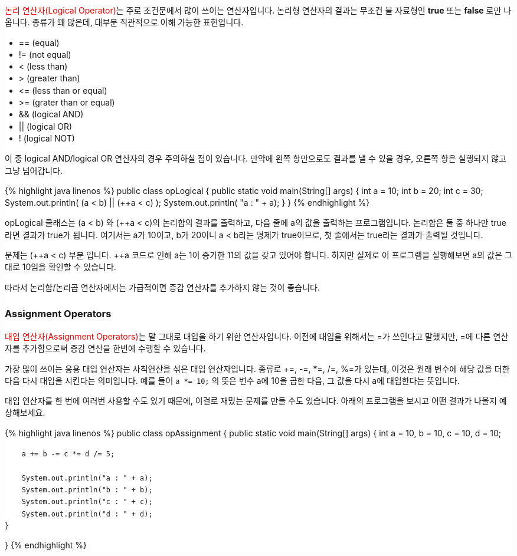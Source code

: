 <span style="color:red">논리 연산자(Logical Operator)</span>는 주로 조건문에서 많이 쓰이는 연산자입니다. 논리형 연산자의 결과는 무조건 불 자료형인 **true** 또는 **false** 로만 나옵니다. 종류가 꽤 많은데, 대부분 직관적으로 이해 가능한 표현입니다.

- == (equal)
- != (not equal)
- < (less than)
- \> (greater than)
- <= (less than or equal)
- \>= (grater than or equal)
- && (logical AND)
- \|\| (logical OR)
- ! (logical NOT)

이 중 logical AND/logical OR 연산자의 경우 주의하실 점이 있습니다. 만약에 왼쪽 항만으로도 결과를 낼 수 있을 경우, 오른쪽 항은 실행되지 않고 그냥 넘어갑니다.

{% highlight java linenos %}
public class opLogical {
    public static void main(String[] args) {
        int a = 10;
        int b = 20;
        int c = 30;
        System.out.println( (a < b) || (++a < c) );
        System.out.println( "a : " + a);
    }
}
{% endhighlight %}

opLogical 클래스는 (a < b) 와 (++a < c)의 논리합의 결과를 출력하고, 다음 줄에 a의 값을 출력하는 프로그램입니다. 논리합은 둘 중 하나만 true라면 결과가 true가 됩니다. 여기서는 a가 10이고, b가 20이니 a < b라는 명제가 true이므로, 첫 줄에서는 true라는 결과가 출력될 것입니다.

문제는 (++a < c) 부분 입니다. ++a 코드로 인해 a는 1이 증가한 11의 값을 갖고 있어야 합니다. 하지만 실제로 이 프로그램을 실행해보면 a의 값은 그대로 10임을 확인할 수 있습니다.

따라서 논리합/논리곱 연산자에서는 가급적이면 증감 연산자를 추가하지 않는 것이 좋습니다.

### Assignment Operators

<span style="color:red">대입 연산자(Assignment Operators)</span>는 말 그대로 대입을 하기 위한 연산자입니다. 이전에 대입을 위해서는 =가 쓰인다고 말했지만, =에 다른 연산자를 추가함으로써 증감 연산을 한번에 수행할 수 있습니다.

가장 많이 쓰이는 응용 대입 연산자는 사칙연산을 섞은 대입 연산자입니다. 종류로 +=, -=, *=, /=, %=가 있는데, 이것은 원래 변수에 해당 값을 더한 다음 다시 대입을 시킨다는 의미입니다. 예를 들어 `a *= 10;` 의 뜻은 변수 a에 10을 곱한 다음, 그 값을 다시 a에 대입한다는 뜻입니다.

대입 연산자를 한 번에 여러번 사용할 수도 있기 때문에, 이걸로 재밌는 문제를 만들 수도 있습니다. 아래의 프로그램을 보시고 어떤 결과가 나올지 예상해보세요.

{% highlight java linenos %}
public class opAssignment {
    public static void main(String[] args) {
        int a = 10, b = 10, c = 10, d = 10;

        a += b -= c *= d /= 5;

        System.out.println("a : " + a);
        System.out.println("b : " + b);
        System.out.println("c : " + c);
        System.out.println("d : " + d);
    }
}
{% endhighlight %}
